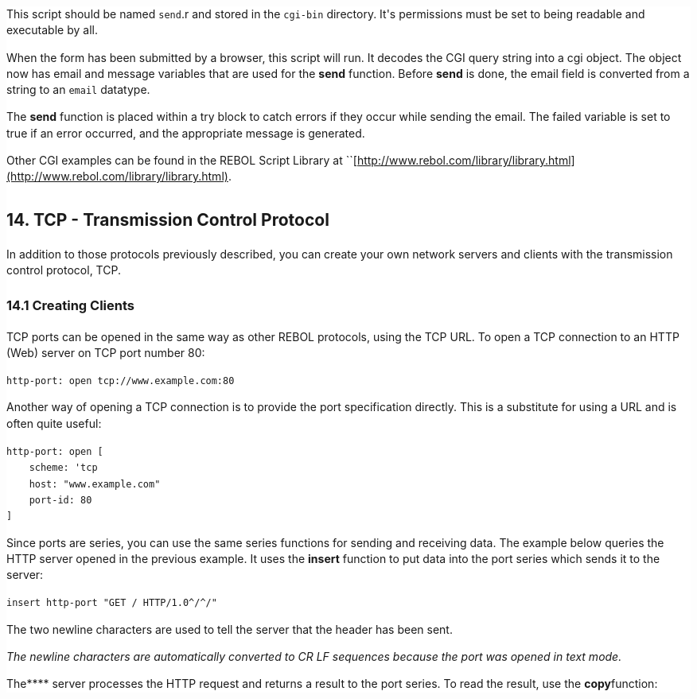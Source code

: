 This script should be named `send`.r and stored in the `cgi-bin` directory. It's permissions must be set to being readable and executable by all.

When the form has been submitted by a browser, this script will run. It decodes the CGI query string into a cgi object. The object now has email and message variables that are used for the **send** function. Before **send** is done, the email field is converted from a string to an `email` datatype.

The **send** function is placed within a try block to catch errors if they occur while sending the email. The failed variable is set to true if an error occurred, and the appropriate message is generated.

Other CGI examples can be found in the REBOL Script Library at ``[http://www.rebol.com/library/library.html](http://www.rebol.com/library/library.html).

## 14. TCP - Transmission Control Protocol

In addition to those protocols previously described, you can create your own network servers and clients with the transmission control protocol, TCP.

### 14.1 Creating Clients

TCP ports can be opened in the same way as other REBOL protocols, using the TCP URL. To open a TCP connection to an HTTP (Web) server on TCP port number 80:

```
http-port: open tcp://www.example.com:80

```

Another way of opening a TCP connection is to provide the port specification directly. This is a substitute for using a URL and is often quite useful:

```
http-port: open [
    scheme: 'tcp
    host: "www.example.com"
    port-id: 80
]

```

Since ports are series, you can use the same series functions for sending and receiving data. The example below queries the HTTP server opened in the previous example. It uses the **insert** function to put data into the port series which sends it to the server:

```
insert http-port "GET / HTTP/1.0^/^/"

```

The two newline characters are used to tell the server that the header has been sent.

*The newline characters are automatically converted to CR LF sequences because the port was opened in text mode.*

The**** server processes the HTTP request and returns a result to the port series. To read the result, use the **copy**function:
